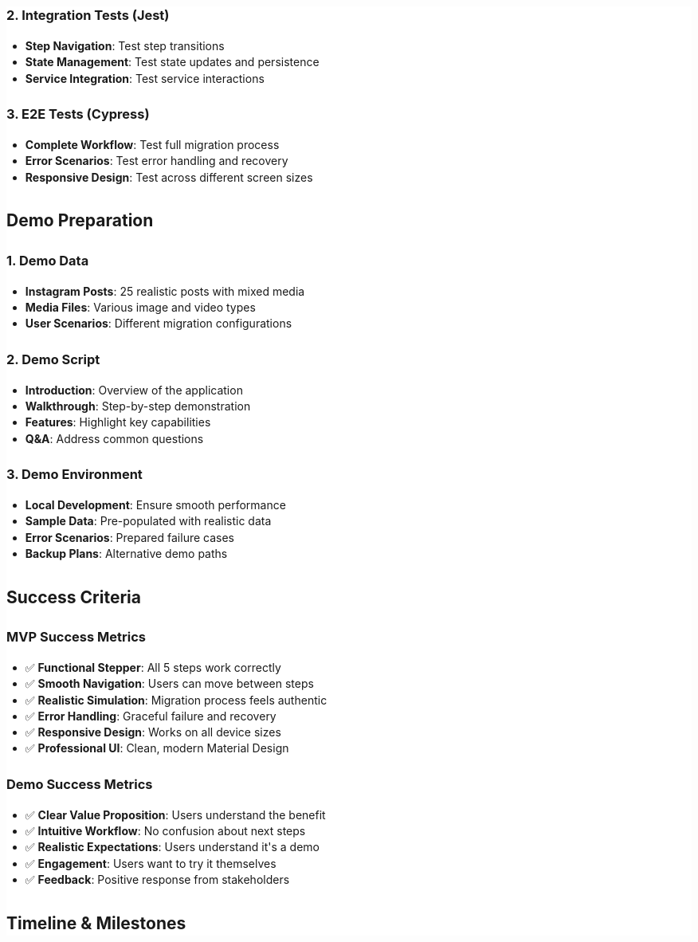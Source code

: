 ### **2. Integration Tests (Jest)**
- **Step Navigation**: Test step transitions
- **State Management**: Test state updates and persistence
- **Service Integration**: Test service interactions

### **3. E2E Tests (Cypress)**
- **Complete Workflow**: Test full migration process
- **Error Scenarios**: Test error handling and recovery
- **Responsive Design**: Test across different screen sizes

## Demo Preparation

### **1. Demo Data**
- **Instagram Posts**: 25 realistic posts with mixed media
- **Media Files**: Various image and video types
- **User Scenarios**: Different migration configurations

### **2. Demo Script**
- **Introduction**: Overview of the application
- **Walkthrough**: Step-by-step demonstration
- **Features**: Highlight key capabilities
- **Q&A**: Address common questions

### **3. Demo Environment**
- **Local Development**: Ensure smooth performance
- **Sample Data**: Pre-populated with realistic data
- **Error Scenarios**: Prepared failure cases
- **Backup Plans**: Alternative demo paths

## Success Criteria

### **MVP Success Metrics**
- ✅ **Functional Stepper**: All 5 steps work correctly
- ✅ **Smooth Navigation**: Users can move between steps
- ✅ **Realistic Simulation**: Migration process feels authentic
- ✅ **Error Handling**: Graceful failure and recovery
- ✅ **Responsive Design**: Works on all device sizes
- ✅ **Professional UI**: Clean, modern Material Design

### **Demo Success Metrics**
- ✅ **Clear Value Proposition**: Users understand the benefit
- ✅ **Intuitive Workflow**: No confusion about next steps
- ✅ **Realistic Expectations**: Users understand it's a demo
- ✅ **Engagement**: Users want to try it themselves
- ✅ **Feedback**: Positive response from stakeholders

## Timeline & Milestones
